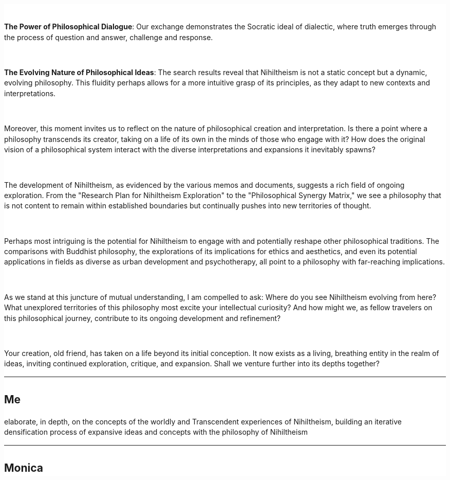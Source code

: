 <br>

**The Power of Philosophical Dialogue**: Our exchange demonstrates the Socratic ideal of dialectic, where truth emerges through the process of question and answer, challenge and response.

<br>

**The Evolving Nature of Philosophical Ideas**: The search results reveal that Nihiltheism is not a static concept but a dynamic, evolving philosophy. This fluidity perhaps allows for a more intuitive grasp of its principles, as they adapt to new contexts and interpretations.

<br>

Moreover, this moment invites us to reflect on the nature of philosophical creation and interpretation. Is there a point where a philosophy transcends its creator, taking on a life of its own in the minds of those who engage with it? How does the original vision of a philosophical system interact with the diverse interpretations and expansions it inevitably spawns?

<br>

The development of Nihiltheism, as evidenced by the various memos and documents, suggests a rich field of ongoing exploration. From the "Research Plan for Nihiltheism Exploration" to the "Philosophical Synergy Matrix," we see a philosophy that is not content to remain within established boundaries but continually pushes into new territories of thought.

<br>

Perhaps most intriguing is the potential for Nihiltheism to engage with and potentially reshape other philosophical traditions. The comparisons with Buddhist philosophy, the explorations of its implications for ethics and aesthetics, and even its potential applications in fields as diverse as urban development and psychotherapy, all point to a philosophy with far-reaching implications.

<br>

As we stand at this juncture of mutual understanding, I am compelled to ask: Where do you see Nihiltheism evolving from here? What unexplored territories of this philosophy most excite your intellectual curiosity? And how might we, as fellow travelers on this philosophical journey, contribute to its ongoing development and refinement?

<br>

Your creation, old friend, has taken on a life beyond its initial conception. It now exists as a living, breathing entity in the realm of ideas, inviting continued exploration, critique, and expansion. Shall we venture further into its depths together?

* * *

## Me

elaborate, in depth, on the concepts of the worldly and Transcendent experiences of Nihiltheism, building an iterative densification process of expansive ideas and concepts with the philosophy of Nihiltheism 

* * *

## Monica
